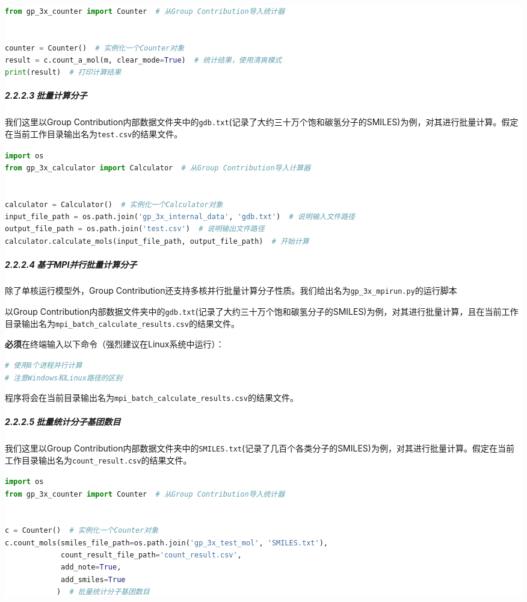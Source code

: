 ```python
from gp_3x_counter import Counter  # 从Group Contribution导入统计器


counter = Counter()  # 实例化一个Counter对象
result = c.count_a_mol(m, clear_mode=True)  # 统计结果，使用清爽模式
print(result)  # 打印计算结果
```



##### 2.2.2.3 批量计算分子

我们这里以Group Contribution内部数据文件夹中的`gdb.txt`(记录了大约三十万个饱和碳氢分子的SMILES)为例，对其进行批量计算。假定在当前工作目录输出名为`test.csv`的结果文件。

```python
import os
from gp_3x_calculator import Calculator  # 从Group Contribution导入计算器


calculator = Calculator()  # 实例化一个Calculator对象
input_file_path = os.path.join('gp_3x_internal_data', 'gdb.txt')  # 说明输入文件路径
output_file_path = os.path.join('test.csv')  # 说明输出文件路径
calculator.calculate_mols(input_file_path, output_file_path)  # 开始计算
```



##### 2.2.2.4 基于MPI并行批量计算分子

除了单核运行模型外，Group Contribution还支持多核并行批量计算分子性质。我们给出名为`gp_3x_mpirun.py`的运行脚本

以Group Contribution内部数据文件夹中的`gdb.txt`(记录了大约三十万个饱和碳氢分子的SMILES)为例，对其进行批量计算，且在当前工作目录输出名为`mpi_batch_calculate_results.csv`的结果文件。

**必须**在终端输入以下命令（强烈建议在Linux系统中运行）：

```sh
# 使用8个进程并行计算
# 注意Windows和Linux路径的区别

```

程序将会在当前目录输出名为`mpi_batch_calculate_results.csv`的结果文件。



##### 2.2.2.5 批量统计分子基团数目

我们这里以Group Contribution内部数据文件夹中的`SMILES.txt`(记录了几百个各类分子的SMILES)为例，对其进行批量计算。假定在当前工作目录输出名为`count_result.csv`的结果文件。

```python
import os 
from gp_3x_counter import Counter  # 从Group Contribution导入统计器


c = Counter()  # 实例化一个Counter对象
c.count_mols(smiles_file_path=os.path.join('gp_3x_test_mol', 'SMILES.txt'), 
             count_result_file_path='count_result.csv', 
             add_note=True,
             add_smiles=True
            )  # 批量统计分子基团数目
```
